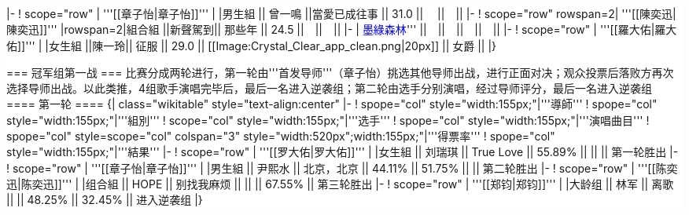 |- 
! scope="row" | '''[[章子怡|章子怡]]'''
|  |男生組 || 曾一鳴 ||當愛已成往事  || 31.0  || 　||　||
|-
! scope="row" rowspan=2| '''[[陳奕迅|陳奕迅]]'''
|rowspan=2|組合組 ||新聲駕到|| 那些年 || 24.5  ||　||　||
|-
|  <font color=blue>墨綠森林</font>''' ||　||　||　||　||
|-
! scope="row" | '''[[羅大佑|羅大佑]]'''
|  |女生組 ||陳一玲||  征服   || 29.0 || [[Image:Crystal_Clear_app_clean.png|20px]] || 女爵  || 
|}

=== 冠军组第一战 ===
比赛分成两轮进行，第一轮由'''首发导师'''（章子怡）挑选其他导师出战，进行正面对决；观众投票后落败方再次选择导师出战。以此类推，4组歌手演唱完毕后，最后一名进入逆袭组；第二轮由选手分别演唱，经过导师评分，最后一名进入逆袭组
==== 第一轮 ====
{| class="wikitable" style="text-align:center"
|-
! spope="col" style="width:155px;"|'''導師'''
! spope="col" style="width:155px;"|'''組別'''
! scope="col" style="width:155px;"|'''选手'''
! spope="col" style="width:155px;"|'''演唱曲目'''
! spope="col" style=scope="col" colspan="3" style="width:520px";width:155px;"|'''得票率'''
! spope="col" style="width:155px;"|'''結果'''
|-
! scope="row" | '''[[罗大佑|罗大佑]]'''
|  |女生組 || 刘瑞琪 || True Love || 55.89% ||  ||  || 第一轮胜出 
|-
! scope="row" | '''[[章子怡|章子怡]]'''
|  |男生組 || 尹熙水 || 北京，北京 || 44.11% || 51.75% ||  || 第二轮胜出 
|-
! scope="row" | '''[[陈奕迅|陈奕迅]]'''
|  |组合組 || HOPE || 别找我麻烦 ||  ||  || 67.55% || 第三轮胜出 
|-
! scope="row" | '''[[郑钧|郑钧]]'''
|  |大龄组 || 林军 || 离歌 ||  || 48.25% || 32.45% || 进入逆袭组 
|}
